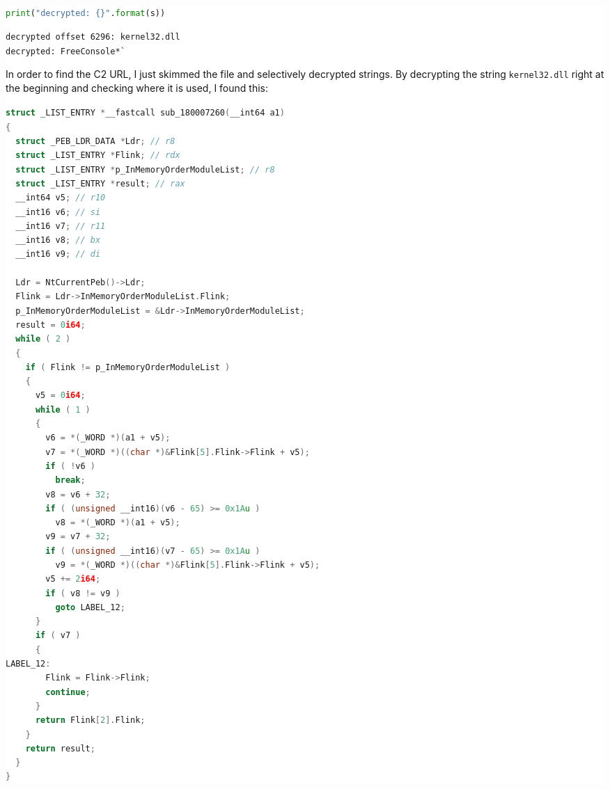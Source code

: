 ```python
print("decrypted: {}".format(s))
```

    decrypted offset 6296: kernel32.dll
    decrypted: FreeConsole*`


In order to find the C2 URL, I just skimmed the file and selectively decrypted strings. By decrypting the string `kernel32.dll` right at the beginning and checking where it is used, I found this:
```c
struct _LIST_ENTRY *__fastcall sub_180007260(__int64 a1)
{
  struct _PEB_LDR_DATA *Ldr; // r8
  struct _LIST_ENTRY *Flink; // rdx
  struct _LIST_ENTRY *p_InMemoryOrderModuleList; // r8
  struct _LIST_ENTRY *result; // rax
  __int64 v5; // r10
  __int16 v6; // si
  __int16 v7; // r11
  __int16 v8; // bx
  __int16 v9; // di

  Ldr = NtCurrentPeb()->Ldr;
  Flink = Ldr->InMemoryOrderModuleList.Flink;
  p_InMemoryOrderModuleList = &Ldr->InMemoryOrderModuleList;
  result = 0i64;
  while ( 2 )
  {
    if ( Flink != p_InMemoryOrderModuleList )
    {
      v5 = 0i64;
      while ( 1 )
      {
        v6 = *(_WORD *)(a1 + v5);
        v7 = *(_WORD *)((char *)&Flink[5].Flink->Flink + v5);
        if ( !v6 )
          break;
        v8 = v6 + 32;
        if ( (unsigned __int16)(v6 - 65) >= 0x1Au )
          v8 = *(_WORD *)(a1 + v5);
        v9 = v7 + 32;
        if ( (unsigned __int16)(v7 - 65) >= 0x1Au )
          v9 = *(_WORD *)((char *)&Flink[5].Flink->Flink + v5);
        v5 += 2i64;
        if ( v8 != v9 )
          goto LABEL_12;
      }
      if ( v7 )
      {
LABEL_12:
        Flink = Flink->Flink;
        continue;
      }
      return Flink[2].Flink;
    }
    return result;
  }
}
```
